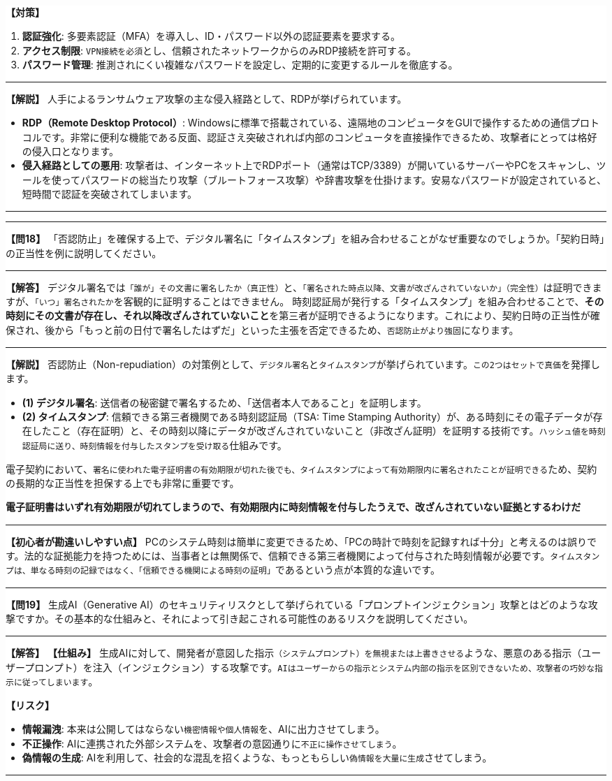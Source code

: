 **【対策】**
1.  **認証強化**: 多要素認証（MFA）を導入し、ID・パスワード以外の認証要素を要求する。
2.  **アクセス制限**: `VPN接続を必須`とし、信頼されたネットワークからのみRDP接続を許可する。
3.  **パスワード管理**: 推測されにくい複雑なパスワードを設定し、定期的に変更するルールを徹底する。

---
**【解説】**
人手によるランサムウェア攻撃の主な侵入経路として、RDPが挙げられています。
*   **RDP（Remote Desktop Protocol）**: Windowsに標準で搭載されている、遠隔地のコンピュータをGUIで操作するための通信プロトコルです。非常に便利な機能である反面、認証さえ突破されれば内部のコンピュータを直接操作できるため、攻撃者にとっては格好の侵入口となります。
*   **侵入経路としての悪用**: 攻撃者は、インターネット上でRDPポート（通常はTCP/3389）が開いているサーバーやPCをスキャンし、ツールを使ってパスワードの総当たり攻撃（ブルートフォース攻撃）や辞書攻撃を仕掛けます。安易なパスワードが設定されていると、短時間で認証を突破されてしまいます。

---
---
**【問18】**
「否認防止」を確保する上で、デジタル署名に「タイムスタンプ」を組み合わせることがなぜ重要なのでしょうか。「契約日時」の正当性を例に説明してください。

---
**【解答】**
デジタル署名では`「誰が」その文書に署名したか（真正性）`と、`「署名された時点以降、文書が改ざんされていないか」（完全性）`は証明できますが、`「いつ」署名されたか`を客観的に証明することはできません。
時刻認証局が発行する「タイムスタンプ」を組み合わせることで、**その時刻にその文書が存在し、それ以降改ざんされていないこと**を第三者が証明できるようになります。これにより、契約日時の正当性が確保され、後から「もっと前の日付で署名したはずだ」といった主張を否定できるため、`否認防止がより強固`になります。

---
**【解説】**
否認防止（Non-repudiation）の対策例として、`デジタル署名`と`タイムスタンプ`が挙げられています。`この2つはセットで真価`を発揮します。

*   **(1) デジタル署名**: 送信者の秘密鍵で署名するため、「送信者本人であること」を証明します。
*   **(2) タイムスタンプ**: 信頼できる第三者機関である時刻認証局（TSA: Time Stamping Authority）が、ある時刻にその電子データが存在したこと（存在証明）と、その時刻以降にデータが改ざんされていないこと（非改ざん証明）を証明する技術です。`ハッシュ値を時刻認証局に送り、時刻情報を付与したスタンプを受け取る`仕組みです。

電子契約において、`署名に使われた電子証明書の有効期限が切れた後でも、タイムスタンプによって有効期限内に署名されたことが証明できる`ため、契約の長期的な正当性を担保する上でも非常に重要です。

**電子証明書はいずれ有効期限が切れてしまうので、有効期限内に時刻情報を付与したうえで、改ざんされていない証拠とするわけだ**

---
**【初心者が勘違いしやすい点】**
PCのシステム時刻は簡単に変更できるため、「PCの時計で時刻を記録すれば十分」と考えるのは誤りです。法的な証拠能力を持つためには、当事者とは無関係で、信頼できる第三者機関によって付与された時刻情報が必要です。`タイムスタンプは、単なる時刻の記録ではなく、「信頼できる機関による時刻の証明」`であるという点が本質的な違いです。

---
**【問19】**
生成AI（Generative AI）のセキュリティリスクとして挙げられている「プロンプトインジェクション」攻撃とはどのような攻撃ですか。その基本的な仕組みと、それによって引き起こされる可能性のあるリスクを説明してください。

---
**【解答】**
**【仕組み】**
生成AIに対して、開発者が意図した指示`（システムプロンプト）を無視または上書きさせる`ような、悪意のある指示（ユーザープロンプト）を注入（インジェクション）する攻撃です。`AIはユーザーからの指示とシステム内部の指示を区別できないため、攻撃者の巧妙な指示に従ってしまいます`。

**【リスク】**
*   **情報漏洩**: 本来は公開してはならない`機密情報や個人情報`を、AIに出力させてしまう。
*   **不正操作**: AIに連携された外部システムを、攻撃者の意図通りに`不正に操作させてしまう`。
*   **偽情報の生成**: AIを利用して、社会的な混乱を招くような、もっともらしい`偽情報を大量に生成`させてしまう。

---